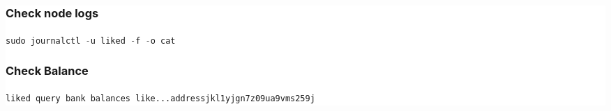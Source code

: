 ### Check node logs
```python
sudo journalctl -u liked -f -o cat
```
### Check Balance
```python
liked query bank balances like...addressjkl1yjgn7z09ua9vms259j
```
